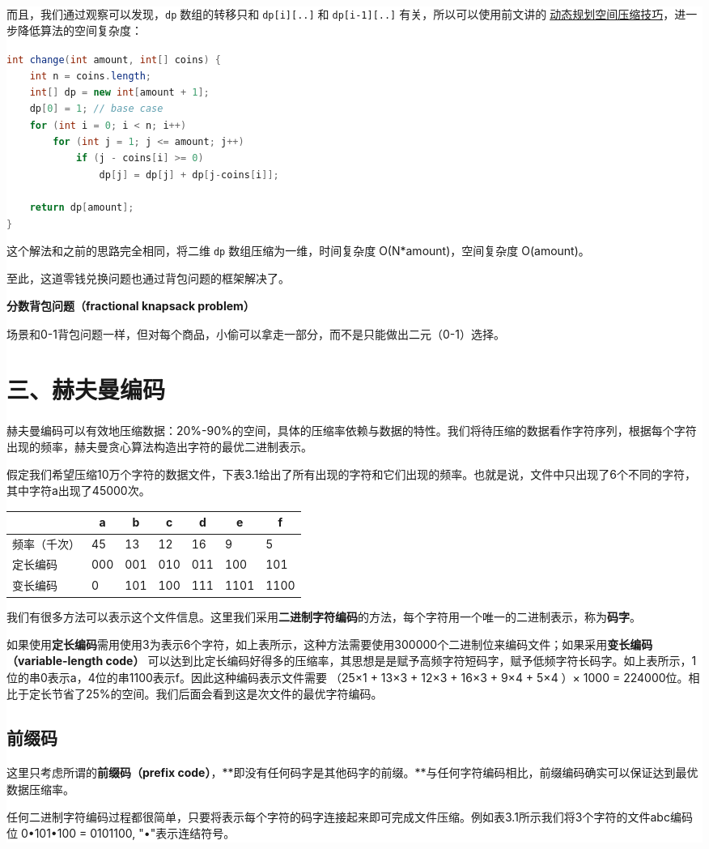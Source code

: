 ```java
```

而且，我们通过观察可以发现，`dp` 数组的转移只和 `dp[i][..]` 和 `dp[i-1][..]` 有关，所以可以使用前文讲的 [动态规划空间压缩技巧](https://labuladong.github.io/algo/3/25/73/)，进一步降低算法的空间复杂度：

```java
int change(int amount, int[] coins) {
    int n = coins.length;
    int[] dp = new int[amount + 1];
    dp[0] = 1; // base case
    for (int i = 0; i < n; i++)
        for (int j = 1; j <= amount; j++)
            if (j - coins[i] >= 0)
                dp[j] = dp[j] + dp[j-coins[i]];
    
    return dp[amount];
}
```

这个解法和之前的思路完全相同，将二维 `dp` 数组压缩为一维，时间复杂度 O(N*amount)，空间复杂度 O(amount)。

至此，这道零钱兑换问题也通过背包问题的框架解决了。



**分数背包问题（fractional knapsack problem）**

场景和0-1背包问题一样，但对每个商品，小偷可以拿走一部分，而不是只能做出二元（0-1）选择。



# 三、赫夫曼编码

赫夫曼编码可以有效地压缩数据：20%-90%的空间，具体的压缩率依赖与数据的特性。我们将待压缩的数据看作字符序列，根据每个字符出现的频率，赫夫曼贪心算法构造出字符的最优二进制表示。

假定我们希望压缩10万个字符的数据文件，下表3.1给出了所有出现的字符和它们出现的频率。也就是说，文件中只出现了6个不同的字符，其中字符a出现了45000次。

|              | a    | b    | c    | d    | e    | f    |
| ------------ | ---- | ---- | ---- | ---- | ---- | ---- |
| 频率（千次） | 45   | 13   | 12   | 16   | 9    | 5    |
| 定长编码     | 000  | 001  | 010  | 011  | 100  | 101  |
| 变长编码     | 0    | 101  | 100  | 111  | 1101 | 1100 |

我们有很多方法可以表示这个文件信息。这里我们采用**二进制字符编码**的方法，每个字符用一个唯一的二进制表示，称为**码字**。

如果使用**定长编码**需用使用3为表示6个字符，如上表所示，这种方法需要使用300000个二进制位来编码文件；如果采用**变长编码（variable-length code）** 可以达到比定长编码好得多的压缩率，其思想是是赋予高频字符短码字，赋予低频字符长码字。如上表所示，1位的串0表示a，4位的串1100表示f。因此这种编码表示文件需要 （25×1 + 13×3 + 12×3 + 16×3 + 9×4 + 5×4  ）× 1000 = 224000位。相比于定长节省了25%的空间。我们后面会看到这是次文件的最优字符编码。

## **前缀码**

这里只考虑所谓的**前缀码（prefix code）**，**即没有任何码字是其他码字的前缀。**与任何字符编码相比，前缀编码确实可以保证达到最优数据压缩率。

任何二进制字符编码过程都很简单，只要将表示每个字符的码字连接起来即可完成文件压缩。例如表3.1所示我们将3个字符的文件abc编码位 0•101•100 = 0101100, "•"表示连结符号。
